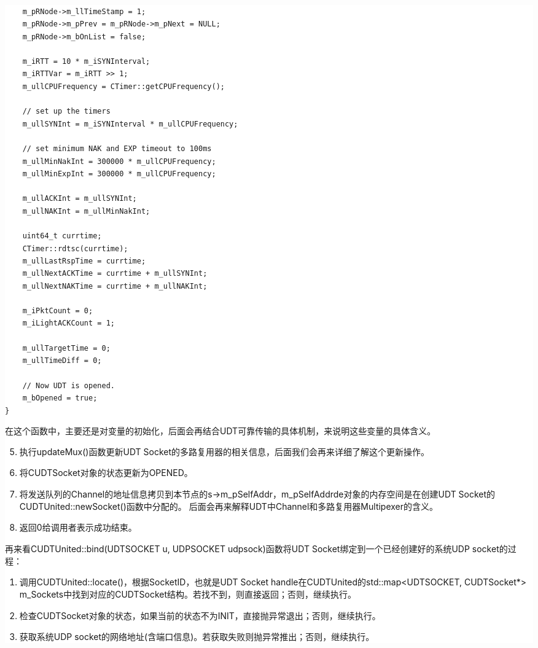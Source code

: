 ```
    m_pRNode->m_llTimeStamp = 1;
    m_pRNode->m_pPrev = m_pRNode->m_pNext = NULL;
    m_pRNode->m_bOnList = false;

    m_iRTT = 10 * m_iSYNInterval;
    m_iRTTVar = m_iRTT >> 1;
    m_ullCPUFrequency = CTimer::getCPUFrequency();

    // set up the timers
    m_ullSYNInt = m_iSYNInterval * m_ullCPUFrequency;

    // set minimum NAK and EXP timeout to 100ms
    m_ullMinNakInt = 300000 * m_ullCPUFrequency;
    m_ullMinExpInt = 300000 * m_ullCPUFrequency;

    m_ullACKInt = m_ullSYNInt;
    m_ullNAKInt = m_ullMinNakInt;

    uint64_t currtime;
    CTimer::rdtsc(currtime);
    m_ullLastRspTime = currtime;
    m_ullNextACKTime = currtime + m_ullSYNInt;
    m_ullNextNAKTime = currtime + m_ullNAKInt;

    m_iPktCount = 0;
    m_iLightACKCount = 1;

    m_ullTargetTime = 0;
    m_ullTimeDiff = 0;

    // Now UDT is opened.
    m_bOpened = true;
}
```
在这个函数中，主要还是对变量的初始化，后面会再结合UDT可靠传输的具体机制，来说明这些变量的具体含义。

5. 执行updateMux()函数更新UDT Socket的多路复用器的相关信息，后面我们会再来详细了解这个更新操作。

6. 将CUDTSocket对象的状态更新为OPENED。

7. 将发送队列的Channel的地址信息拷贝到本节点的s->m_pSelfAddr，m_pSelfAddrde对象的内存空间是在创建UDT Socket的CUDTUnited::newSocket()函数中分配的。
后面会再来解释UDT中Channel和多路复用器Multipexer的含义。

8. 返回0给调用者表示成功结束。

再来看CUDTUnited::bind(UDTSOCKET u, UDPSOCKET udpsock)函数将UDT Socket绑定到一个已经创建好的系统UDP socket的过程：

1. 调用CUDTUnited::locate()，根据SocketID，也就是UDT Socket handle在CUDTUnited的std::map<UDTSOCKET, CUDTSocket*> m_Sockets中找到对应的CUDTSocket结构。若找不到，则直接返回；否则，继续执行。

2. 检查CUDTSocket对象的状态，如果当前的状态不为INIT，直接抛异常退出；否则，继续执行。

3. 获取系统UDP socket的网络地址(含端口信息)。若获取失败则抛异常推出；否则，继续执行。
